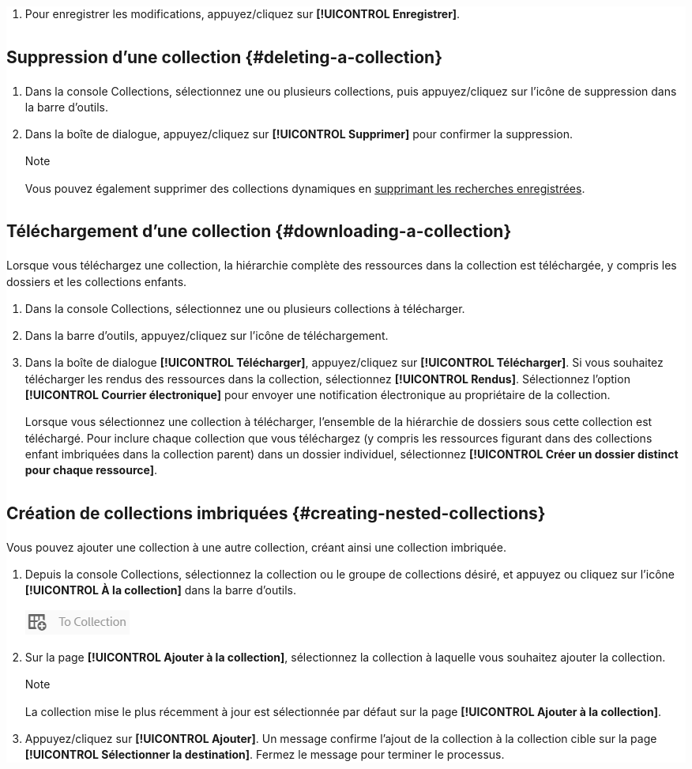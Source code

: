 1. Pour enregistrer les modifications, appuyez/cliquez sur **[!UICONTROL Enregistrer]**.

## Suppression d’une collection {#deleting-a-collection}

1. Dans la console Collections, sélectionnez une ou plusieurs collections, puis appuyez/cliquez sur l’icône de suppression dans la barre d’outils.

1. Dans la boîte de dialogue, appuyez/cliquez sur **[!UICONTROL Supprimer]** pour confirmer la suppression.

   >[!NOTE]
   >
   >Vous pouvez également supprimer des collections dynamiques en [supprimant les recherches enregistrées](#deleting-saved-searches).

## Téléchargement d’une collection {#downloading-a-collection}

Lorsque vous téléchargez une collection, la hiérarchie complète des ressources dans la collection est téléchargée, y compris les dossiers et les collections enfants.

1. Dans la console Collections, sélectionnez une ou plusieurs collections à télécharger.
1. Dans la barre d’outils, appuyez/cliquez sur l’icône de téléchargement.
1. Dans la boîte de dialogue **[!UICONTROL Télécharger]**, appuyez/cliquez sur **[!UICONTROL Télécharger]**. Si vous souhaitez télécharger les rendus des ressources dans la collection, sélectionnez **[!UICONTROL Rendus]**. Sélectionnez l’option **[!UICONTROL Courrier électronique]** pour envoyer une notification électronique au propriétaire de la collection.

   Lorsque vous sélectionnez une collection à télécharger, l’ensemble de la hiérarchie de dossiers sous cette collection est téléchargé. Pour inclure chaque collection que vous téléchargez (y compris les ressources figurant dans des collections enfant imbriquées dans la collection parent) dans un dossier individuel, sélectionnez **[!UICONTROL Créer un dossier distinct pour chaque ressource]**.

## Création de collections imbriquées {#creating-nested-collections}

Vous pouvez ajouter une collection à une autre collection, créant ainsi une collection imbriquée.

1. Depuis la console Collections, sélectionnez la collection ou le groupe de collections désiré, et appuyez ou cliquez sur l’icône **[!UICONTROL À la collection]** dans la barre d’outils.

   ![chlimage_1-117](assets/chlimage_1-117.png)

1. Sur la page **[!UICONTROL Ajouter à la collection]**, sélectionnez la collection à laquelle vous souhaitez ajouter la collection.

   >[!NOTE]
   >
   >La collection mise le plus récemment à jour est sélectionnée par défaut sur la page **[!UICONTROL Ajouter à la collection]**.

1. Appuyez/cliquez sur **[!UICONTROL Ajouter]**. Un message confirme l’ajout de la collection à la collection cible sur la page **[!UICONTROL Sélectionner la destination]**. Fermez le message pour terminer le processus.
